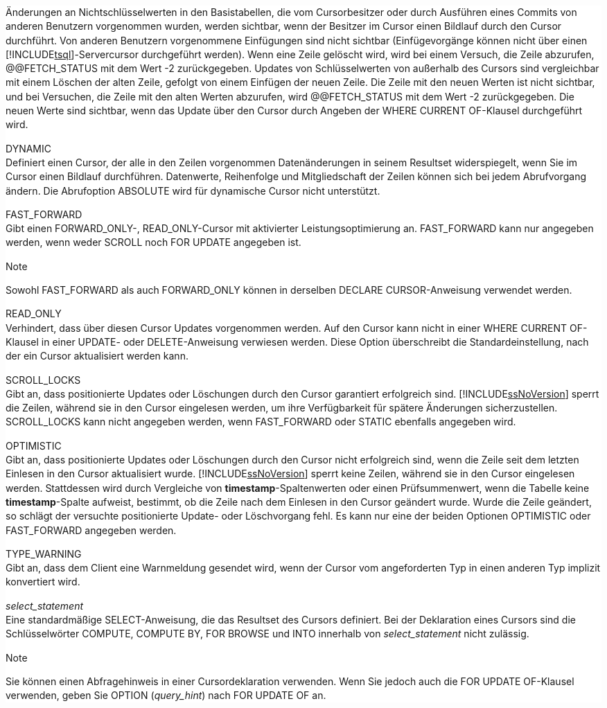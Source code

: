  Änderungen an Nichtschlüsselwerten in den Basistabellen, die vom Cursorbesitzer oder durch Ausführen eines Commits von anderen Benutzern vorgenommen wurden, werden sichtbar, wenn der Besitzer im Cursor einen Bildlauf durch den Cursor durchführt. Von anderen Benutzern vorgenommene Einfügungen sind nicht sichtbar (Einfügevorgänge können nicht über einen [!INCLUDE[tsql](../../includes/tsql-md.md)]-Servercursor durchgeführt werden). Wenn eine Zeile gelöscht wird, wird bei einem Versuch, die Zeile abzurufen, @@FETCH_STATUS mit dem Wert -2 zurückgegeben. Updates von Schlüsselwerten von außerhalb des Cursors sind vergleichbar mit einem Löschen der alten Zeile, gefolgt von einem Einfügen der neuen Zeile. Die Zeile mit den neuen Werten ist nicht sichtbar, und bei Versuchen, die Zeile mit den alten Werten abzurufen, wird @@FETCH_STATUS mit dem Wert -2 zurückgegeben. Die neuen Werte sind sichtbar, wenn das Update über den Cursor durch Angeben der WHERE CURRENT OF-Klausel durchgeführt wird.  
  
 DYNAMIC  
 Definiert einen Cursor, der alle in den Zeilen vorgenommen Datenänderungen in seinem Resultset widerspiegelt, wenn Sie im Cursor einen Bildlauf durchführen. Datenwerte, Reihenfolge und Mitgliedschaft der Zeilen können sich bei jedem Abrufvorgang ändern. Die Abrufoption ABSOLUTE wird für dynamische Cursor nicht unterstützt.  
  
 FAST_FORWARD  
 Gibt einen FORWARD_ONLY-, READ_ONLY-Cursor mit aktivierter Leistungsoptimierung an. FAST_FORWARD kann nur angegeben werden, wenn weder SCROLL noch FOR UPDATE angegeben ist.  
  
> [!NOTE]  
>  Sowohl FAST_FORWARD als auch FORWARD_ONLY können in derselben DECLARE CURSOR-Anweisung verwendet werden.  
  
 READ_ONLY  
 Verhindert, dass über diesen Cursor Updates vorgenommen werden. Auf den Cursor kann nicht in einer WHERE CURRENT OF-Klausel in einer UPDATE- oder DELETE-Anweisung verwiesen werden. Diese Option überschreibt die Standardeinstellung, nach der ein Cursor aktualisiert werden kann.  
  
 SCROLL_LOCKS  
 Gibt an, dass positionierte Updates oder Löschungen durch den Cursor garantiert erfolgreich sind. [!INCLUDE[ssNoVersion](../../includes/ssnoversion-md.md)] sperrt die Zeilen, während sie in den Cursor eingelesen werden, um ihre Verfügbarkeit für spätere Änderungen sicherzustellen. SCROLL_LOCKS kann nicht angegeben werden, wenn FAST_FORWARD oder STATIC ebenfalls angegeben wird.  
  
 OPTIMISTIC  
 Gibt an, dass positionierte Updates oder Löschungen durch den Cursor nicht erfolgreich sind, wenn die Zeile seit dem letzten Einlesen in den Cursor aktualisiert wurde. [!INCLUDE[ssNoVersion](../../includes/ssnoversion-md.md)] sperrt keine Zeilen, während sie in den Cursor eingelesen werden. Stattdessen wird durch Vergleiche von **timestamp**-Spaltenwerten oder einen Prüfsummenwert, wenn die Tabelle keine **timestamp**-Spalte aufweist, bestimmt, ob die Zeile nach dem Einlesen in den Cursor geändert wurde. Wurde die Zeile geändert, so schlägt der versuchte positionierte Update- oder Löschvorgang fehl. Es kann nur eine der beiden Optionen OPTIMISTIC oder FAST_FORWARD angegeben werden.  
  
 TYPE_WARNING  
 Gibt an, dass dem Client eine Warnmeldung gesendet wird, wenn der Cursor vom angeforderten Typ in einen anderen Typ implizit konvertiert wird.  
  
 *select_statement*  
 Eine standardmäßige SELECT-Anweisung, die das Resultset des Cursors definiert. Bei der Deklaration eines Cursors sind die Schlüsselwörter COMPUTE, COMPUTE BY, FOR BROWSE und INTO innerhalb von *select_statement* nicht zulässig.  
  
> [!NOTE]  
>  Sie können einen Abfragehinweis in einer Cursordeklaration verwenden. Wenn Sie jedoch auch die FOR UPDATE OF-Klausel verwenden, geben Sie OPTION (*query_hint*) nach FOR UPDATE OF an.  
  